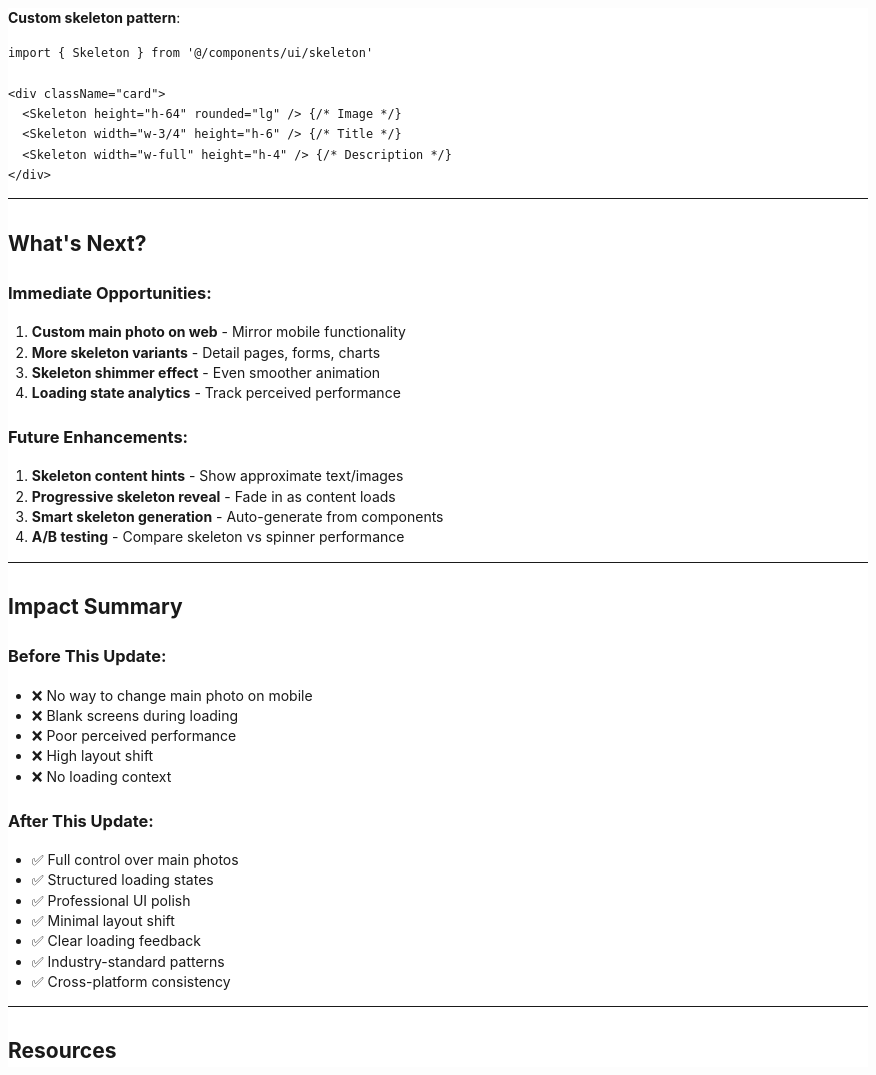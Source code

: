 **Custom skeleton pattern**:
```tsx
import { Skeleton } from '@/components/ui/skeleton'

<div className="card">
  <Skeleton height="h-64" rounded="lg" /> {/* Image */}
  <Skeleton width="w-3/4" height="h-6" /> {/* Title */}
  <Skeleton width="w-full" height="h-4" /> {/* Description */}
</div>
```

---

## What's Next?

### Immediate Opportunities:
1. **Custom main photo on web** - Mirror mobile functionality
2. **More skeleton variants** - Detail pages, forms, charts
3. **Skeleton shimmer effect** - Even smoother animation
4. **Loading state analytics** - Track perceived performance

### Future Enhancements:
1. **Skeleton content hints** - Show approximate text/images
2. **Progressive skeleton reveal** - Fade in as content loads
3. **Smart skeleton generation** - Auto-generate from components
4. **A/B testing** - Compare skeleton vs spinner performance

---

## Impact Summary

### Before This Update:
- ❌ No way to change main photo on mobile
- ❌ Blank screens during loading
- ❌ Poor perceived performance
- ❌ High layout shift
- ❌ No loading context

### After This Update:
- ✅ Full control over main photos
- ✅ Structured loading states
- ✅ Professional UI polish
- ✅ Minimal layout shift
- ✅ Clear loading feedback
- ✅ Industry-standard patterns
- ✅ Cross-platform consistency

---

## Resources
